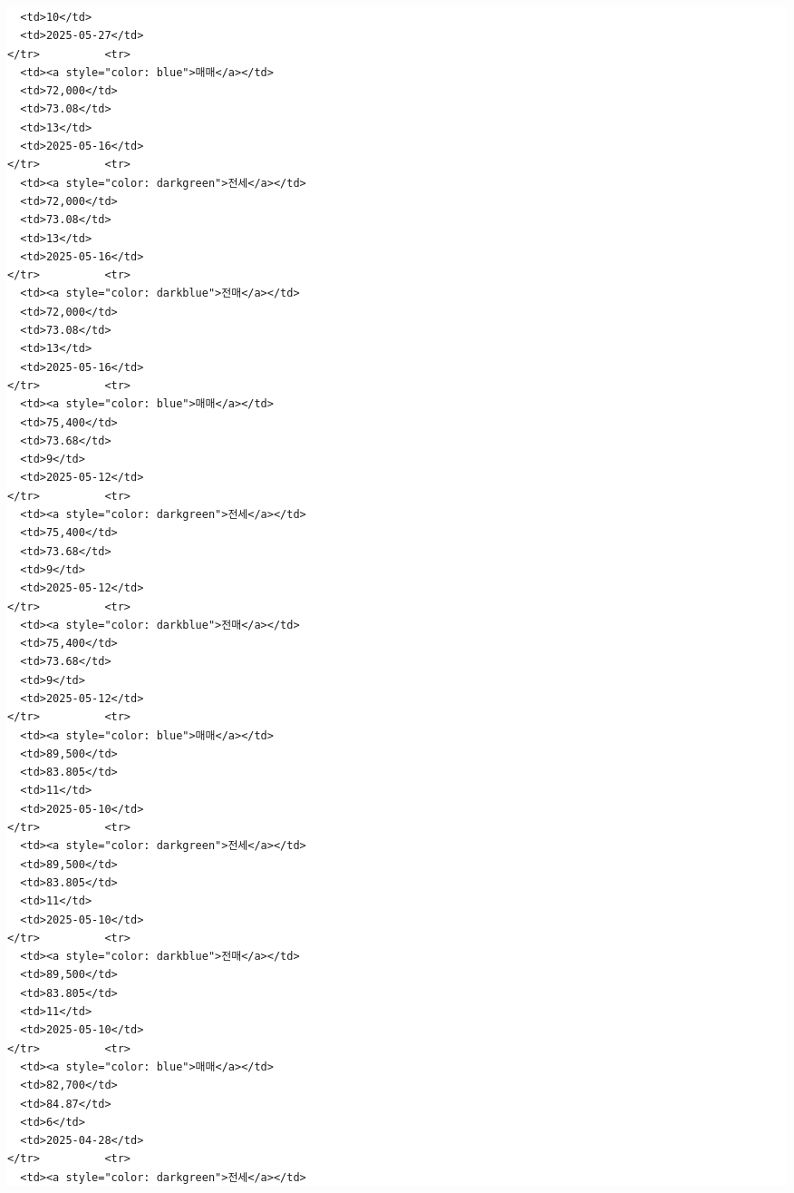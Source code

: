       <td>10</td>
      <td>2025-05-27</td>
    </tr>          <tr>
      <td><a style="color: blue">매매</a></td>
      <td>72,000</td>
      <td>73.08</td>
      <td>13</td>
      <td>2025-05-16</td>
    </tr>          <tr>
      <td><a style="color: darkgreen">전세</a></td>
      <td>72,000</td>
      <td>73.08</td>
      <td>13</td>
      <td>2025-05-16</td>
    </tr>          <tr>
      <td><a style="color: darkblue">전매</a></td>
      <td>72,000</td>
      <td>73.08</td>
      <td>13</td>
      <td>2025-05-16</td>
    </tr>          <tr>
      <td><a style="color: blue">매매</a></td>
      <td>75,400</td>
      <td>73.68</td>
      <td>9</td>
      <td>2025-05-12</td>
    </tr>          <tr>
      <td><a style="color: darkgreen">전세</a></td>
      <td>75,400</td>
      <td>73.68</td>
      <td>9</td>
      <td>2025-05-12</td>
    </tr>          <tr>
      <td><a style="color: darkblue">전매</a></td>
      <td>75,400</td>
      <td>73.68</td>
      <td>9</td>
      <td>2025-05-12</td>
    </tr>          <tr>
      <td><a style="color: blue">매매</a></td>
      <td>89,500</td>
      <td>83.805</td>
      <td>11</td>
      <td>2025-05-10</td>
    </tr>          <tr>
      <td><a style="color: darkgreen">전세</a></td>
      <td>89,500</td>
      <td>83.805</td>
      <td>11</td>
      <td>2025-05-10</td>
    </tr>          <tr>
      <td><a style="color: darkblue">전매</a></td>
      <td>89,500</td>
      <td>83.805</td>
      <td>11</td>
      <td>2025-05-10</td>
    </tr>          <tr>
      <td><a style="color: blue">매매</a></td>
      <td>82,700</td>
      <td>84.87</td>
      <td>6</td>
      <td>2025-04-28</td>
    </tr>          <tr>
      <td><a style="color: darkgreen">전세</a></td>